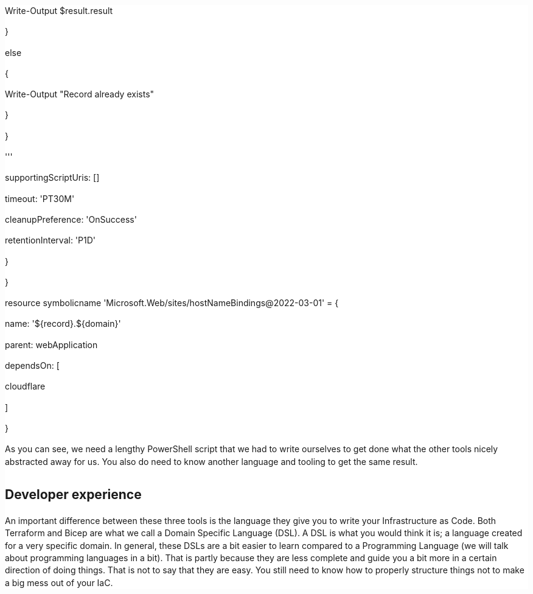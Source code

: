 Write-Output \$result.result

}

else

{

Write-Output \"Record already exists\"

}

}

\'\'\'

supportingScriptUris: \[\]

timeout: \'PT30M\'

cleanupPreference: \'OnSuccess\'

retentionInterval: \'P1D\'

}

}

resource symbolicname
\'Microsoft.Web/sites/hostNameBindings@2022-03-01\' = {

name: \'\${record}.\${domain}\'

parent: webApplication

dependsOn: \[

cloudflare

\]

}

As you can see, we need a lengthy PowerShell script that we had to write
ourselves to get done what the other tools nicely abstracted away for
us. You also do need to know another language and tooling to get the
same result.

## Developer experience

An important difference between these three tools is the language they
give you to write your Infrastructure as Code. Both Terraform and Bicep
are what we call a Domain Specific Language (DSL). A DSL is what you
would think it is; a language created for a very specific domain. In
general, these DSLs are a bit easier to learn compared to a Programming
Language (we will talk about programming languages in a bit). That is
partly because they are less complete and guide you a bit more in a
certain direction of doing things. That is not to say that they are
easy. You still need to know how to properly structure things not to
make a big mess out of your IaC.
